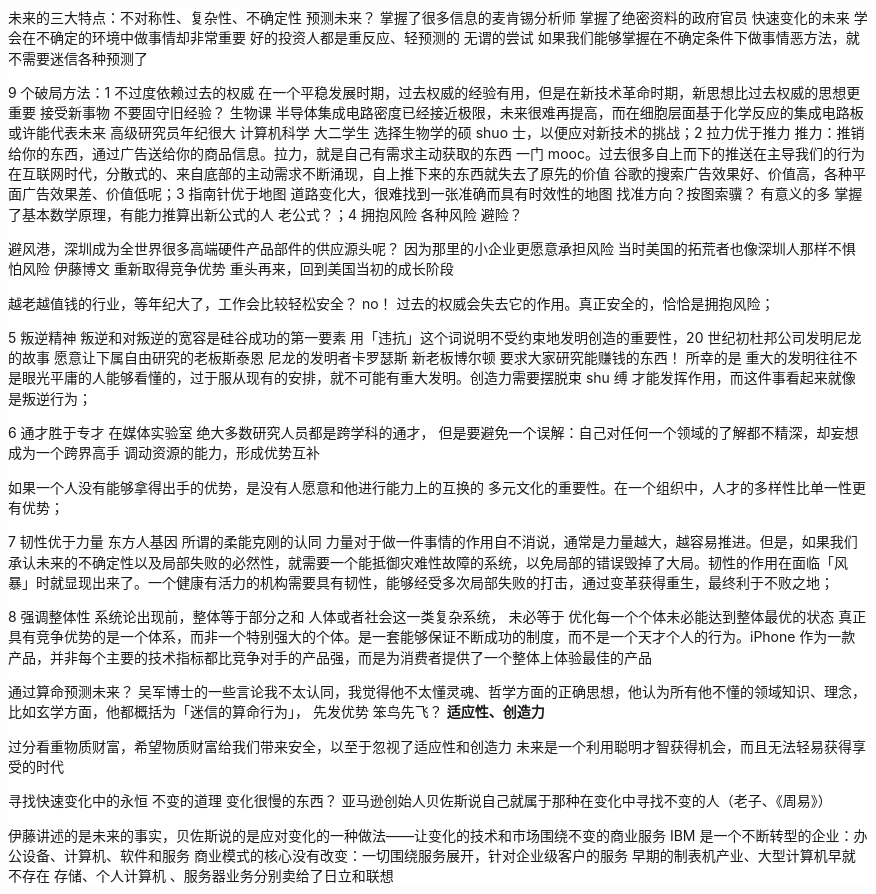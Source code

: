 未来的三大特点：不对称性、复杂性、不确定性 预测未来？ 掌握了很多信息的麦肯锡分析师 掌握了绝密资料的政府官员 快速变化的未来 学会在不确定的环境中做事情却非常重要 好的投资人都是重反应、轻预测的 无谓的尝试 如果我们能够掌握在不确定条件下做事情恶方法，就不需要迷信各种预测了

9 个破局方法：1 不过度依赖过去的权威 在一个平稳发展时期，过去权威的经验有用，但是在新技术革命时期，新思想比过去权威的思想更重要 接受新事物 不要固守旧经验？ 生物课 半导体集成电路密度已经接近极限，未来很难再提高，而在细胞层面基于化学反应的集成电路板或许能代表未来 高级研究员年纪很大 计算机科学 大二学生 选择生物学的硕 shuo 士，以便应对新技术的挑战；2 拉力优于推力 推力：推销给你的东西，通过广告送给你的商品信息。拉力，就是自己有需求主动获取的东西 一门 mooc。过去很多自上而下的推送在主导我们的行为 在互联网时代，分散式的、来自底部的主动需求不断涌现，自上推下来的东西就失去了原先的价值 谷歌的搜索广告效果好、价值高，各种平面广告效果差、价值低呢；3 指南针优于地图 道路变化大，很难找到一张准确而具有时效性的地图 找准方向？按图索骥？ 有意义的多 掌握了基本数学原理，有能力推算出新公式的人 老公式？；4 拥抱风险 各种风险 避险？

避风港，深圳成为全世界很多高端硬件产品部件的供应源头呢？ 因为那里的小企业更愿意承担风险 当时美国的拓荒者也像深圳人那样不惧怕风险 伊藤博文
重新取得竞争优势 重头再来，回到美国当初的成长阶段

越老越值钱的行业，等年纪大了，工作会比较轻松安全？ no！ 过去的权威会失去它的作用。真正安全的，恰恰是拥抱风险；

5 叛逆精神 叛逆和对叛逆的宽容是硅谷成功的第一要素 用「违抗」这个词说明不受约束地发明创造的重要性，20 世纪初杜邦公司发明尼龙的故事 愿意让下属自由研究的老板斯泰恩 尼龙的发明者卡罗瑟斯 新老板博尔顿 要求大家研究能赚钱的东西！ 所幸的是 重大的发明往往不是眼光平庸的人能够看懂的，过于服从现有的安排，就不可能有重大发明。创造力需要摆脱束 shu 缚 才能发挥作用，而这件事看起来就像是叛逆行为；

6 通才胜于专才 在媒体实验室 绝大多数研究人员都是跨学科的通才， 但是要避免一个误解：自己对任何一个领域的了解都不精深，却妄想成为一个跨界高手 调动资源的能力，形成优势互补

如果一个人没有能够拿得出手的优势，是没有人愿意和他进行能力上的互换的 多元文化的重要性。在一个组织中，人才的多样性比单一性更有优势；

7 韧性优于力量 东方人基因 所谓的柔能克刚的认同 力量对于做一件事情的作用自不消说，通常是力量越大，越容易推进。但是，如果我们承认未来的不确定性以及局部失败的必然性，就需要一个能抵御灾难性故障的系统，以免局部的错误毁掉了大局。韧性的作用在面临「风暴」时就显现出来了。一个健康有活力的机构需要具有韧性，能够经受多次局部失败的打击，通过变革获得重生，最终利于不败之地；

8 强调整体性 系统论出现前，整体等于部分之和 人体或者社会这一类复杂系统， 未必等于 优化每一个个体未必能达到整体最优的状态 真正具有竞争优势的是一个体系，而非一个特别强大的个体。是一套能够保证不断成功的制度，而不是一个天才个人的行为。iPhone 作为一款产品，并非每个主要的技术指标都比竞争对手的产品强，而是为消费者提供了一个整体上体验最佳的产品

通过算命预测未来？ 吴军博士的一些言论我不太认同，我觉得他不太懂灵魂、哲学方面的正确思想，他认为所有他不懂的领域知识、理念，比如玄学方面，他都概括为「迷信的算命行为」， 先发优势 笨鸟先飞？ **适应性、创造力**

过分看重物质财富，希望物质财富给我们带来安全，以至于忽视了适应性和创造力 未来是一个利用聪明才智获得机会，而且无法轻易获得享受的时代

寻找快速变化中的永恒 不变的道理 变化很慢的东西？ 亚马逊创始人贝佐斯说自己就属于那种在变化中寻找不变的人（老子、《周易》）

伊藤讲述的是未来的事实，贝佐斯说的是应对变化的一种做法——让变化的技术和市场围绕不变的商业服务 IBM 是一个不断转型的企业：办公设备、计算机、软件和服务 商业模式的核心没有改变：一切围绕服务展开，针对企业级客户的服务 早期的制表机产业、大型计算机早就不存在 存储、个人计算机 、服务器业务分别卖给了日立和联想

